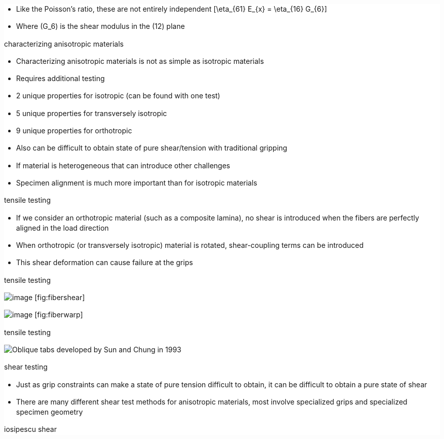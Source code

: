   - Like the Poisson&rsquo;s ratio, these are not entirely independent
    \[\eta_{61} E_{x} = \eta_{16} G_{6}\]

  - Where \(G_6\) is the shear modulus in the \(12\) plane

<span>characterizing anisotropic materials</span>

  - Characterizing anisotropic materials is not as simple as isotropic
    materials

  - Requires additional testing

  - 2 unique properties for isotropic (can be found with one test)

  - 5 unique properties for transversely isotropic

  - 9 unique properties for orthotropic

  - Also can be difficult to obtain state of pure shear/tension with
    traditional gripping

  - If material is heterogeneous that can introduce other challenges

  - Specimen alignment is much more important than for isotropic
    materials

<span>tensile testing</span>

  - If we consider an orthotropic material (such as a composite lamina),
    no shear is introduced when the fibers are perfectly aligned in the
    load direction

  - When orthotropic (or transversely isotropic) material is rotated,
    shear-coupling terms can be introduced

  - This shear deformation can cause failure at the grips

<span>tensile testing</span>

![image](../Figures/fiber_shear.PNG)
<span id="fig:fibershear" label="fig:fibershear">\[fig:fibershear\]</span>

![image](../Figures/fiber_warp.PNG)
<span id="fig:fiberwarp" label="fig:fiberwarp">\[fig:fiberwarp\]</span>

<span>tensile testing</span>

![Oblique tabs developed by Sun and Chung in
1993](../Figures/oblique_tabs.PNG)

<span>shear testing</span>

  - Just as grip constraints can make a state of pure tension difficult
    to obtain, it can be difficult to obtain a pure state of shear

  - There are many different shear test methods for anisotropic
    materials, most involve specialized grips and specialized specimen
    geometry

<span>iosipescu shear</span>
